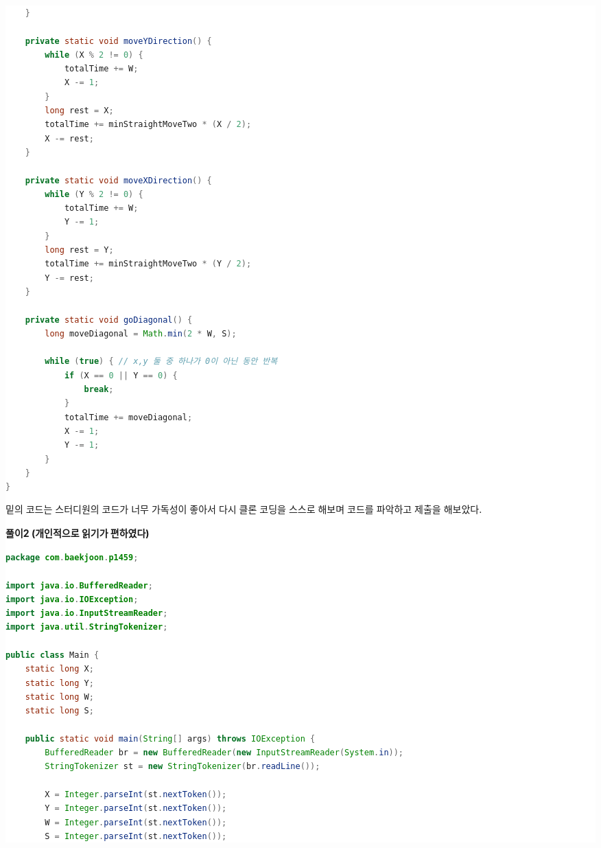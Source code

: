 ```java
    }

    private static void moveYDirection() {
        while (X % 2 != 0) {
            totalTime += W;
            X -= 1;
        }
        long rest = X;
        totalTime += minStraightMoveTwo * (X / 2);
        X -= rest;
    }

    private static void moveXDirection() {
        while (Y % 2 != 0) {
            totalTime += W;
            Y -= 1;
        }
        long rest = Y;
        totalTime += minStraightMoveTwo * (Y / 2);
        Y -= rest;
    }

    private static void goDiagonal() {
        long moveDiagonal = Math.min(2 * W, S);

        while (true) { // x,y 둘 중 하나가 0이 아닌 동안 반복
            if (X == 0 || Y == 0) {
                break;
            }
            totalTime += moveDiagonal;
            X -= 1;
            Y -= 1;
        }
    }
}
```

밑의 코드는 스터디원의 코드가 너무 가독성이 좋아서 다시 클론 코딩을 스스로 해보며 코드를 파악하고 제출을 해보았다.

**풀이2 (개인적으로 읽기가 편하였다)**

```java
package com.baekjoon.p1459;

import java.io.BufferedReader;
import java.io.IOException;
import java.io.InputStreamReader;
import java.util.StringTokenizer;

public class Main {
    static long X;
    static long Y;
    static long W;
    static long S;

    public static void main(String[] args) throws IOException {
        BufferedReader br = new BufferedReader(new InputStreamReader(System.in));
        StringTokenizer st = new StringTokenizer(br.readLine());

        X = Integer.parseInt(st.nextToken());
        Y = Integer.parseInt(st.nextToken());
        W = Integer.parseInt(st.nextToken());
        S = Integer.parseInt(st.nextToken());

```
